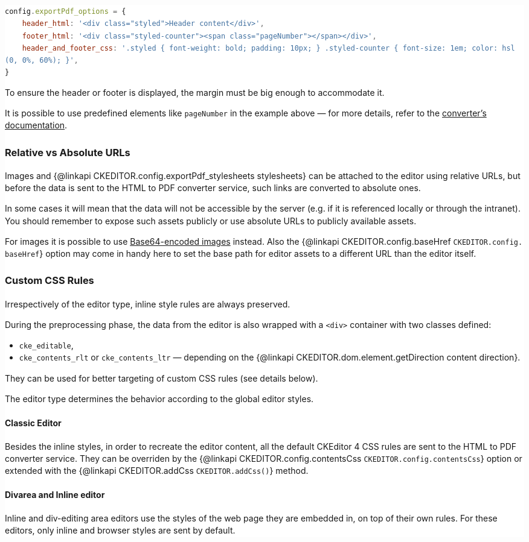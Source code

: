 ```js
config.exportPdf_options = {
	header_html: '<div class="styled">Header content</div>',
	footer_html: '<div class="styled-counter"><span class="pageNumber"></span></div>',
	header_and_footer_css: '.styled { font-weight: bold; padding: 10px; } .styled-counter { font-size: 1em; color: hsl(0, 0%, 60%); }',
}
```

To ensure the header or footer is displayed, the margin must be big enough to accommodate it.

It is possible to use predefined elements like `pageNumber` in the example above &mdash; for more details, refer to the [converter’s documentation](https://pdf-converter.cke-cs.com/docs#section/PDF-options/Header-and-footer).

### Relative vs Absolute URLs

Images and {@linkapi CKEDITOR.config.exportPdf_stylesheets stylesheets} can be attached to the editor using relative URLs, but before the data is sent to the HTML to PDF converter service, such links are converted to absolute ones.

In some cases it will mean that the data will not be accessible by the server (e.g. if it is referenced locally or through the intranet). You should remember to expose such assets publicly or use absolute URLs to publicly available assets.

For images it is possible to use [Base64-encoded images](https://pdf-converter.cke-cs.com/docs#section/Images/Insert-base64-encoded-image) instead. Also the {@linkapi CKEDITOR.config.baseHref `CKEDITOR.config.baseHref`} option may come in handy here to set the base path for editor assets to a different URL than the editor itself.

### Custom CSS Rules

Irrespectively of the editor type, inline style rules are always preserved.

During the preprocessing phase, the data from the editor is also wrapped with a `<div>` container with two classes defined:

* `cke_editable`,
* `cke_contents_rlt` or `cke_contents_ltr` &mdash; depending on the {@linkapi CKEDITOR.dom.element.getDirection content direction}.

They can be used for better targeting of custom CSS rules (see details below).

The editor type determines the behavior according to the global editor styles.

#### Classic Editor

Besides the inline styles, in order to recreate the editor content, all the default CKEditor 4 CSS rules are sent to the HTML to PDF converter service. They can be overriden by the {@linkapi CKEDITOR.config.contentsCss `CKEDITOR.config.contentsCss`} option or extended with the {@linkapi CKEDITOR.addCss `CKEDITOR.addCss()`} method.

#### Divarea and Inline editor

Inline and div-editing area editors use the styles of the web page they are embedded in, on top of their own rules. For these editors, only inline and browser styles are sent by default.
